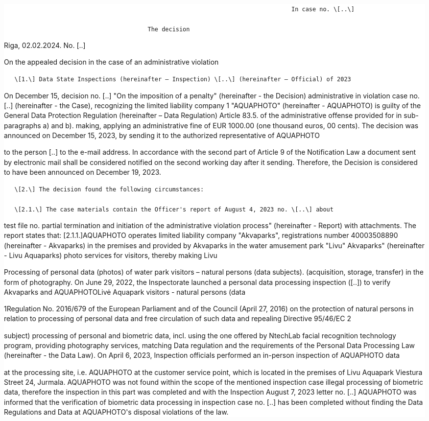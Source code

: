                                                                                       In case no. \[..\]

                                             The decision

Riga, 02.02.2024.                                                        No. \[..\]

On the appealed decision in the case of an administrative violation

       \[1.\] Data State Inspections (hereinafter – Inspection) \[..\] (hereinafter – Official) of 2023

On December 15, decision no. \[..\] "On the imposition of a penalty" (hereinafter - the Decision) administrative
in violation case no. \[..\] (hereinafter - the Case), recognizing the limited liability company 1
"AQUAPHOTO" (hereinafter - AQUAPHOTO) is guilty of the General Data Protection Regulation
(hereinafter – Data Regulation) Article 83.5. of the administrative offense provided for in sub-paragraphs a) and b).
making, applying an administrative fine of EUR 1000.00 (one thousand euros,
00 cents). The decision was announced on December 15, 2023, by sending it to the authorized representative of AQUAPHOTO

to the person \[..\] to the e-mail address. In accordance with the second part of Article 9 of the Notification Law
a document sent by electronic mail shall be considered notified on the second working day after it
sending. Therefore, the Decision is considered to have been announced on December 19, 2023.

       \[2.\] The decision found the following circumstances:

       \[2.1.\] The case materials contain the Officer's report of August 4, 2023 no. \[..\] about
test file no. partial termination and initiation of the administrative violation process" (hereinafter -
Report) with attachments. The report states that:
       \[2.1.1.\]AQUAPHOTO operates limited liability company "Akvaparks", registrations
number 40003508890 (hereinafter - Akvaparks) in the premises and provided by Akvaparks in the water amusement park "Livu"
Akvaparks" (hereinafter - Livu Aquaparks) photo services for visitors, thereby making Livu

Processing of personal data (photos) of water park visitors – natural persons (data subjects).
(acquisition, storage, transfer) in the form of photography.
       On June 29, 2022, the Inspectorate launched a personal data processing inspection (\[..\]) to verify
Akvaparks and AQUAPHOTOLivė Aquapark visitors - natural persons (data

1Regulation No. 2016/679 of the European Parliament and of the Council (April 27, 2016) on the protection of natural persons in relation to
processing of personal data and free circulation of such data and repealing Directive 95/46/EC 2

subject) processing of personal and biometric data, incl. using the one offered by NtechLab
facial recognition technology program, providing photography services, matching Data
regulation and the requirements of the Personal Data Processing Law (hereinafter - the Data Law).
       On April 6, 2023, Inspection officials performed an in-person inspection of AQUAPHOTO data

at the processing site, i.e. AQUAPHOTO at the customer service point, which is located in the premises of Livu Aquapark
Viestura Street 24, Jurmala. AQUAPHOTO was not found within the scope of the mentioned inspection case
illegal processing of biometric data, therefore the inspection in this part was completed and with the Inspection
August 7, 2023 letter no. \[..\] AQUAPHOTO was informed that the verification of biometric data
processing in inspection case no. \[..\] has been completed without finding the Data Regulations and Data at AQUAPHOTO's disposal
violations of the law.
